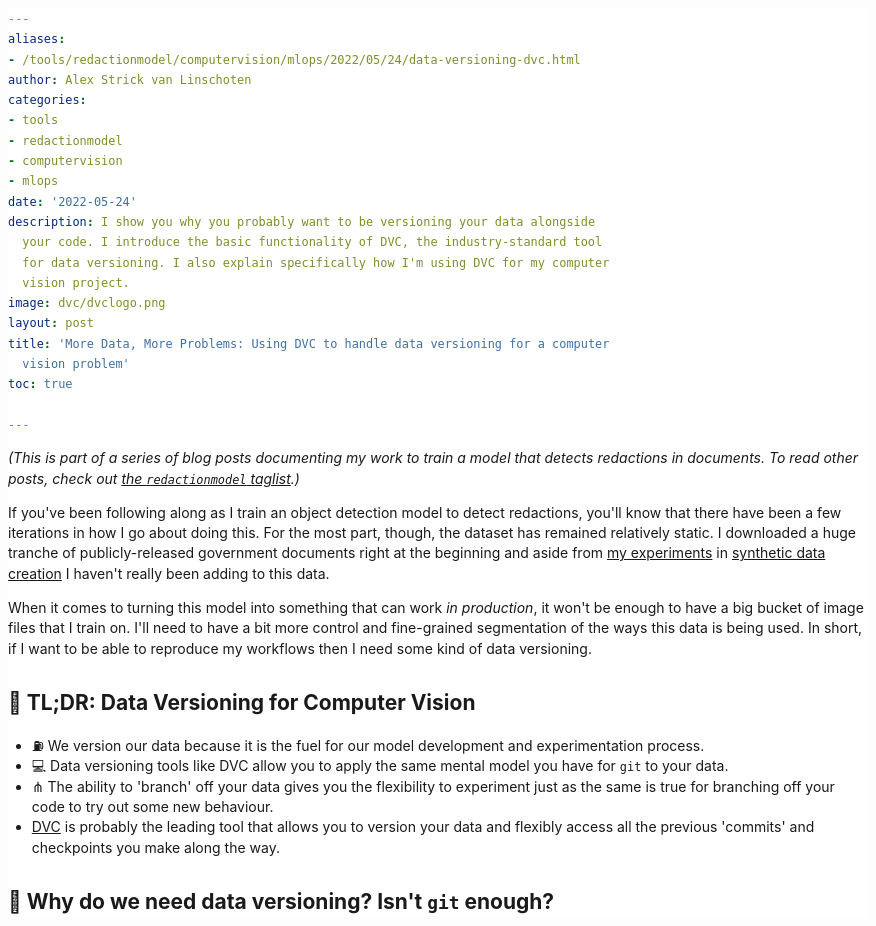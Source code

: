 ```yaml
---
aliases:
- /tools/redactionmodel/computervision/mlops/2022/05/24/data-versioning-dvc.html
author: Alex Strick van Linschoten
categories:
- tools
- redactionmodel
- computervision
- mlops
date: '2022-05-24'
description: I show you why you probably want to be versioning your data alongside
  your code. I introduce the basic functionality of DVC, the industry-standard tool
  for data versioning. I also explain specifically how I'm using DVC for my computer
  vision project.
image: dvc/dvclogo.png
layout: post
title: 'More Data, More Problems: Using DVC to handle data versioning for a computer
  vision problem'
toc: true

---
```


_(This is part of a series of blog posts documenting my work to train a model that detects redactions in documents. To read other posts, check out [the `redactionmodel` taglist](https://mlops.systems/#category=redactionmodel).)_

If you've been following along as I train an object detection model to detect redactions, you'll know that there have been a few iterations in how I go about doing this. For the most part, though, the dataset has remained relatively static. I downloaded a huge tranche of publicly-released government documents right at the beginning and aside from [my experiments](https://mlops.systems/tools/redactionmodel/computervision/2022/04/06/synthetic-data-results.html) in [synthetic data creation](https://mlops.systems/redactionmodel/computervision/python/tools/2022/02/10/synthetic-image-data.html) I haven't really been adding to this data.

When it comes to turning this model into something that can work *in production*, it won't be enough to have a big bucket of image files that I train on. I'll need to have a bit more control and fine-grained segmentation of the ways this data is being used. In short, if I want to be able to reproduce my workflows then I need some kind of data versioning.

## 🚦 TL;DR: Data Versioning for Computer Vision

- ⛽️ We version our data because it is the fuel for our model development and experimentation process.
- 💻 Data versioning tools like DVC allow you to apply the same mental model you have for `git` to your data.
- ⋔ The ability to 'branch' off your data gives you the flexibility to experiment just as the same is true for branching off your code to try out some new behaviour.
- [DVC](https://dvc.org/) is probably the leading tool that allows you to version your data and flexibly access all the previous 'commits' and checkpoints you make along the way.

## 🤔 Why do we need data versioning? Isn't `git` enough?
